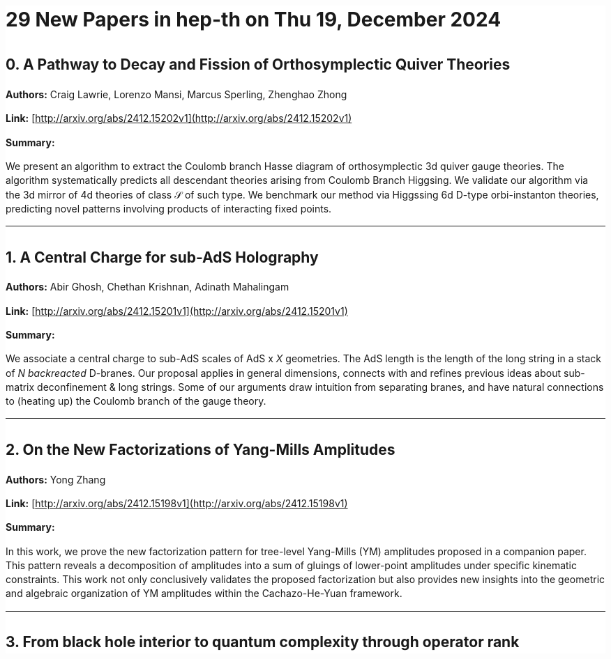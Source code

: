 # 29 New Papers in hep-th on Thu 19, December 2024

## 0. A Pathway to Decay and Fission of Orthosymplectic Quiver Theories

**Authors:** Craig Lawrie, Lorenzo Mansi, Marcus Sperling, Zhenghao Zhong

**Link:** [http://arxiv.org/abs/2412.15202v1](http://arxiv.org/abs/2412.15202v1)

**Summary:**

We present an algorithm to extract the Coulomb branch Hasse diagram of orthosymplectic 3d quiver gauge theories. The algorithm systematically predicts all descendant theories arising from Coulomb Branch Higgsing. We validate our algorithm via the 3d mirror of 4d theories of class $\mathcal{S}$ of such type. We benchmark our method via Higgssing 6d D-type orbi-instanton theories, predicting novel patterns involving products of interacting fixed points.

---

## 1. A Central Charge for sub-AdS Holography

**Authors:** Abir Ghosh, Chethan Krishnan, Adinath Mahalingam

**Link:** [http://arxiv.org/abs/2412.15201v1](http://arxiv.org/abs/2412.15201v1)

**Summary:**

We associate a central charge to sub-AdS scales of AdS x $X$ geometries. The AdS length is the length of the long string in a stack of $N$ $backreacted$ D-branes. Our proposal applies in general dimensions, connects with and refines previous ideas about sub-matrix deconfinement & long strings. Some of our arguments draw intuition from separating branes, and have natural connections to (heating up) the Coulomb branch of the gauge theory.

---

## 2. On the New Factorizations of Yang-Mills Amplitudes

**Authors:** Yong Zhang

**Link:** [http://arxiv.org/abs/2412.15198v1](http://arxiv.org/abs/2412.15198v1)

**Summary:**

In this work, we prove the new factorization pattern for tree-level Yang-Mills (YM) amplitudes proposed in a companion paper. This pattern reveals a decomposition of amplitudes into a sum of gluings of lower-point amplitudes under specific kinematic constraints. This work not only conclusively validates the proposed factorization but also provides new insights into the geometric and algebraic organization of YM amplitudes within the Cachazo-He-Yuan framework.

---

## 3. From black hole interior to quantum complexity through operator rank
